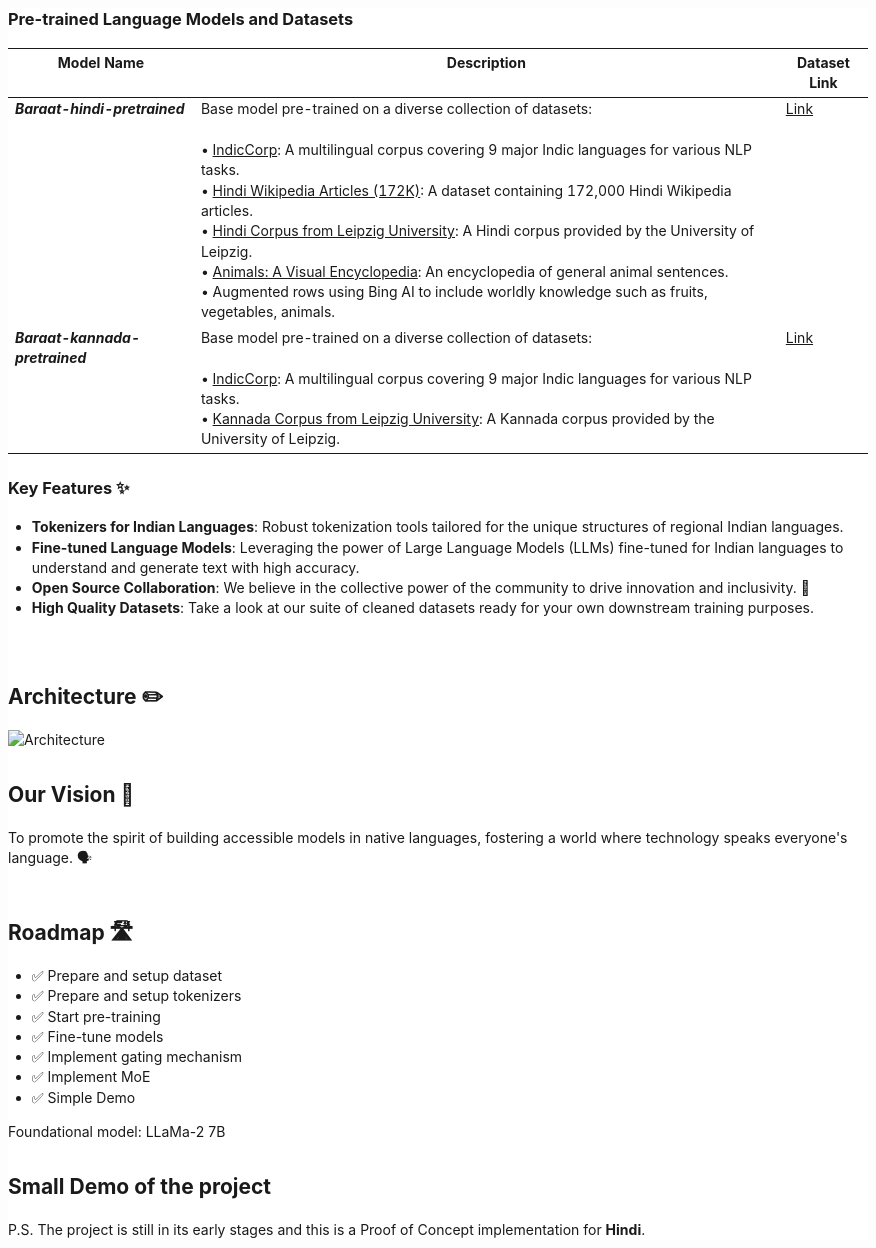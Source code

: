 
### Pre-trained Language Models and Datasets

| Model Name | Description | Dataset Link |
|------------|--------------|--------------|
| _**Baraat-hindi-pretrained**_ | Base model pre-trained on a diverse collection of datasets: <br><br> &#8226; [IndicCorp](https://ai4bharat.iitm.ac.in/indiccorp/): A multilingual corpus covering 9 major Indic languages for various NLP tasks. <br> &#8226; [Hindi Wikipedia Articles (172K)](https://www.kaggle.com/datasets/disisbig/hindi-wikipedia-articles-172k): A dataset containing 172,000 Hindi Wikipedia articles. <br> &#8226; [Hindi Corpus from Leipzig University](https://wortschatz.uni-leipzig.de/en/download/Hindi): A Hindi corpus provided by the University of Leipzig. <br> &#8226; [Animals: A Visual Encyclopedia](https://archive.org/details/animalsavisualencyclopedia/page/n133/mode/2up): An encyclopedia of general animal sentences. <br> &#8226; Augmented rows using Bing AI to include worldly knowledge such as fruits, vegetables, animals. | [Link](https://huggingface.co/datasets/projectbaraat/hindi-pretraining-data-v0.1) |
| _**Baraat-kannada-pretrained**_ | Base model pre-trained on a diverse collection of datasets: <br><br> &#8226; [IndicCorp](https://ai4bharat.iitm.ac.in/indiccorp/): A multilingual corpus covering 9 major Indic languages for various NLP tasks. <br> &#8226; [Kannada Corpus from Leipzig University](https://wortschatz.uni-leipzig.de/en/download/Kannada): A Kannada corpus provided by the University of Leipzig. | [Link](https://huggingface.co/datasets/projectbaraat/kannada-pretraining-data-v0.1) |
### Key Features ✨

- **Tokenizers for Indian Languages**: Robust tokenization tools tailored for the unique structures of regional Indian languages.
- **Fine-tuned Language Models**: Leveraging the power of Large Language Models (LLMs) fine-tuned for Indian languages to understand and generate text with high accuracy.
- **Open Source Collaboration**: We believe in the collective power of the community to drive innovation and inclusivity. 🤝
- **High Quality Datasets**: Take a look at our suite of cleaned datasets ready for your own downstream training purposes.
<br/>

## Architecture ✏️

![Architecture](https://github.com/asphytheghoul/Baraat/assets/91832216/a0cbd07f-3c2a-4569-9674-993b57713a7e)


## Our Vision 🌟

To promote the spirit of building accessible models in native languages, fostering a world where technology speaks everyone's language. 🗣️
<br/>
<br/>

## Roadmap 🛣️

- ✅ Prepare and setup dataset
- ✅ Prepare and setup tokenizers
- ✅ Start pre-training
- ✅ Fine-tune models
- ✅ Implement gating mechanism
- ✅ Implement MoE
- ✅ Simple Demo


Foundational model: LLaMa-2 7B
<br/>

## Small Demo of the project

P.S. The project is still in its early stages and this is a Proof of Concept implementation for **Hindi**. 
